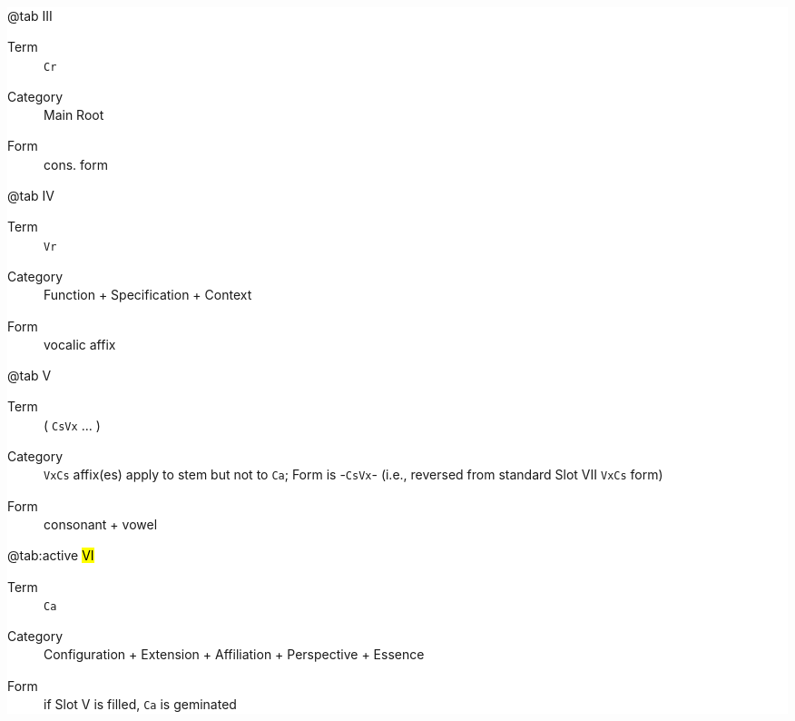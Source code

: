 @tab III

<dl>
    <dt>Term</dt>
    <dd><code>Cr</code></dd>
</dl>
<dl>
    <dt>Category</dt>
    <dd>Main Root</dd>
</dl>
<dl>
    <dt>Form</dt>
    <dd>cons. form</dd>
</dl>

@tab IV

<dl>
    <dt>Term</dt>
    <dd><code>Vr</code></dd>
</dl>
<dl>
    <dt>Category</dt>
    <dd>Function + Specification + Context</dd>
</dl>
<dl>
    <dt>Form</dt>
    <dd>vocalic affix</dd>
</dl>

@tab V

<dl>
    <dt>Term</dt>
    <dd>( <code>CsVx</code> ... )</dd>
</dl>
<dl>
    <dt>Category</dt>
     <dd><code>VxCs</code> affix(es) apply to stem but not to <code>Ca</code>; Form is -<code>CsVx</code>- (i.e., reversed from standard Slot VII <code>VxCs</code> form)</dd>
</dl>
<dl>
    <dt>Form</dt>
    <dd>consonant + vowel</dd>
</dl>

@tab:active <mark>VI</mark>

<dl>
    <dt>Term</dt>
    <dd><code>Ca</code></dd>
</dl>
<dl>
    <dt>Category</dt>
    <dd>Configuration + Extension + Affiliation + Perspective + Essence</dd>
</dl>
<dl>
    <dt>Form</dt>
    <dd>if Slot V is filled, <code>Ca</code> is geminated</dd>
</dl>
